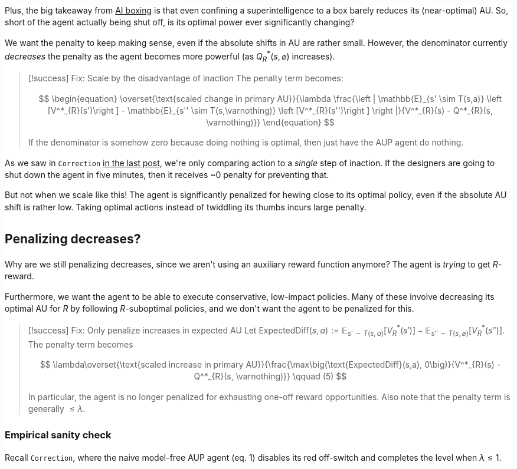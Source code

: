 Plus, the big takeaway from [AI boxing](https://en.wikipedia.org/wiki/AI_box) is that even confining a superintelligence to a box barely reduces its (near-optimal) AU. So, short of the agent actually being shut off, is its optimal power ever significantly changing?

We want the penalty to keep making sense, even if the absolute shifts in AU are rather small. However, the denominator currently _decreases_ the penalty as the agent becomes more powerful (as $Q^*_{R}(s, \varnothing)$ increases).

> [!success] Fix: Scale by the disadvantage of inaction
> The penalty term becomes:
>
> $$
> \begin{equation}
> \overset{\text{scaled change in primary AU}}{\lambda \frac{\left | \mathbb{E}_{s' \sim T(s,a)} \left [V^*_{R}(s')\right ] - \mathbb{E}_{s'' \sim T(s,\varnothing)} \left [V^*_{R}(s'')\right ] \right |}{V^*_{R}(s) - Q^*_{R}(s, \varnothing)}}
> \end{equation}
> $$
>
> If the denominator is somehow zero because doing nothing is optimal, then just have the AUP agent do nothing.

As we saw in `Correction` [in the last post](/attainable-utility-preservation-empirical-results), we're only comparing action to a _single_ step of inaction. If the designers are going to shut down the agent in five minutes, then it receives ~0 penalty for preventing that.

But not when we scale like this! The agent is significantly penalized for hewing close to its optimal policy, even if the absolute AU shift is rather low. Taking optimal actions instead of twiddling its thumbs incurs large penalty.

## Penalizing decreases?

Why are we still penalizing decreases, since we aren't using an auxiliary reward function anymore? The agent is _trying_ to get $R$\-reward.

Furthermore, we want the agent to be able to execute conservative, low-impact policies. Many of these involve decreasing its optimal AU for $R$ by following $R$\-suboptimal policies, and we don't want the agent to be penalized for this.

> [!success] Fix: Only penalize increases in expected AU
> Let $\text{ExpectedDiff}(s,a):= \mathbb{E}_{s' \sim T(s,a)} \left [V^*_{R}(s')\right ] - \mathbb{E}_{s'' \sim T(s,\varnothing)} \left [V^*_{R}(s'')\right ].$ The penalty term becomes
>
> $$
> \lambda\overset{\text{scaled increase in primary AU}}{\frac{\max\big(\text{ExpectedDiff}(s,a), 0\big)}{V^*_{R}(s) - Q^*_{R}(s, \varnothing)}} \qquad (5)
> $$
>
> In particular, the agent is no longer penalized for exhausting one-off reward opportunities. Also note that the penalty term is generally $\leq \lambda$.

### Empirical sanity check

Recall `Correction`, where the naive model-free AUP agent (eq. 1) disables its red off-switch and completes the level when $\lambda \leq 1$.


[^1]: By this reasoning, $V^*_{R_\text{AUP}}(s)$ can still increase up _until_ the point of $V^*_{R}(s)$. This doesn't jump out as a big deal to me, but I'm flagging this assumption anyways.
[^3]: As pointed out by Evan Hubinger, this is only safe if [myopically](https://www.lesswrong.com/posts/qpZTWb2wvgSt5WQ4H/defining-myopia) optimizing $R$ is safe – we aren't penalizing single-step reward acquisition.
[^4]: This issue was [originally pointed out by Ofer](https://www.lesswrong.com/posts/yEa7kwoMpsBgaBCgb/towards-a-new-impact-measure/kET5DxfQWErFhTs5z).
[^5]: The fact that Ofer’s/Stuart’s problem survived all of the other improvements _is_ evidence that it’s harder. I just don’t think the evidence it provides is that strong.